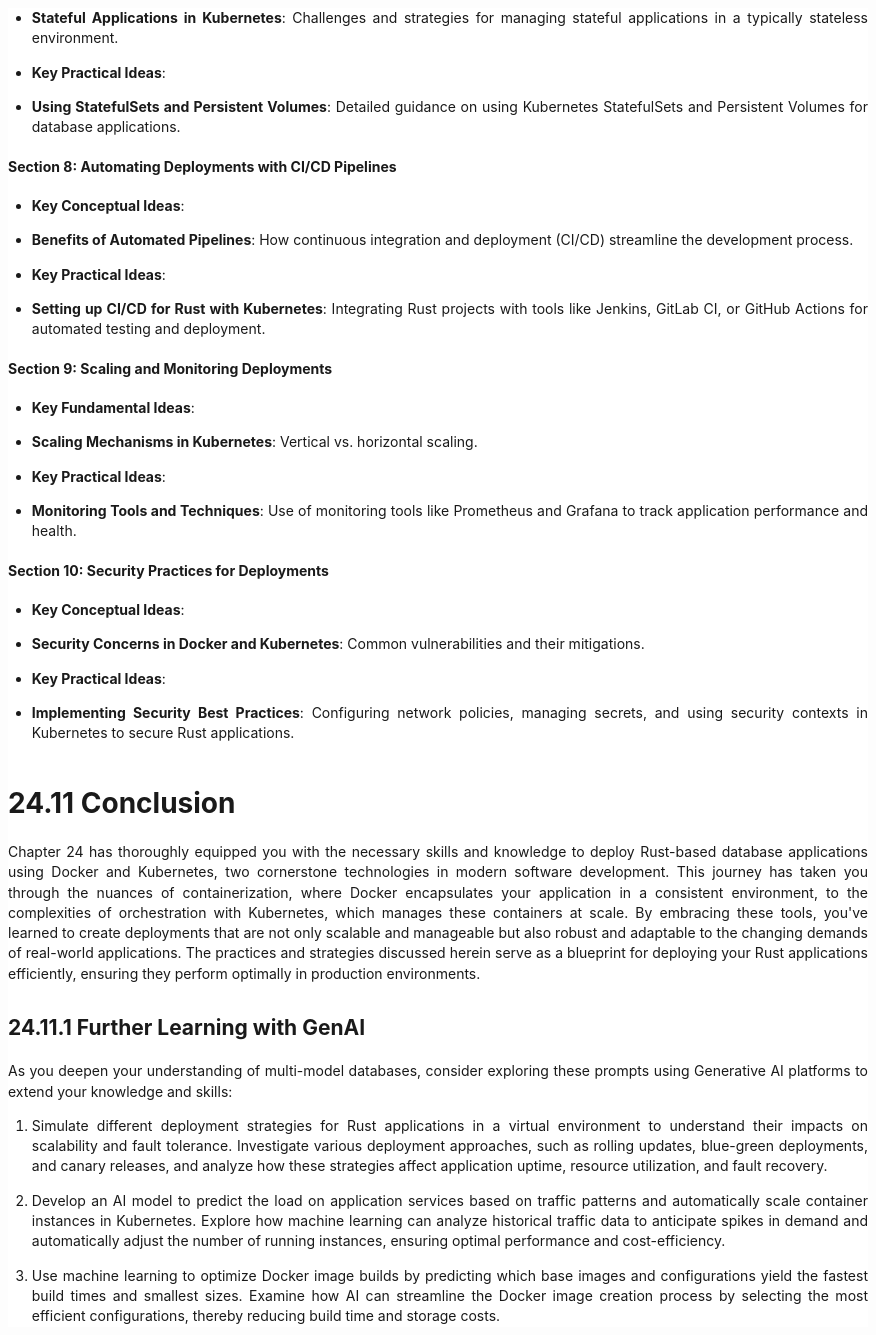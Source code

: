 - <p style="text-align: justify;"><strong>Stateful Applications in Kubernetes</strong>: Challenges and strategies for managing stateful applications in a typically stateless environment.</p>
- <p style="text-align: justify;"><strong>Key Practical Ideas</strong>:</p>
- <p style="text-align: justify;"><strong>Using StatefulSets and Persistent Volumes</strong>: Detailed guidance on using Kubernetes StatefulSets and Persistent Volumes for database applications.</p>
#### Section 8: Automating Deployments with CI/CD Pipelines
- <p style="text-align: justify;"><strong>Key Conceptual Ideas</strong>:</p>
- <p style="text-align: justify;"><strong>Benefits of Automated Pipelines</strong>: How continuous integration and deployment (CI/CD) streamline the development process.</p>
- <p style="text-align: justify;"><strong>Key Practical Ideas</strong>:</p>
- <p style="text-align: justify;"><strong>Setting up CI/CD for Rust with Kubernetes</strong>: Integrating Rust projects with tools like Jenkins, GitLab CI, or GitHub Actions for automated testing and deployment.</p>
#### Section 9: Scaling and Monitoring Deployments
- <p style="text-align: justify;"><strong>Key Fundamental Ideas</strong>:</p>
- <p style="text-align: justify;"><strong>Scaling Mechanisms in Kubernetes</strong>: Vertical vs. horizontal scaling.</p>
- <p style="text-align: justify;"><strong>Key Practical Ideas</strong>:</p>
- <p style="text-align: justify;"><strong>Monitoring Tools and Techniques</strong>: Use of monitoring tools like Prometheus and Grafana to track application performance and health.</p>
#### Section 10: Security Practices for Deployments
- <p style="text-align: justify;"><strong>Key Conceptual Ideas</strong>:</p>
- <p style="text-align: justify;"><strong>Security Concerns in Docker and Kubernetes</strong>: Common vulnerabilities and their mitigations.</p>
- <p style="text-align: justify;"><strong>Key Practical Ideas</strong>:</p>
- <p style="text-align: justify;"><strong>Implementing Security Best Practices</strong>: Configuring network policies, managing secrets, and using security contexts in Kubernetes to secure Rust applications.</p>
# **24.11 Conclusion**
<p style="text-align: justify;">
Chapter 24 has thoroughly equipped you with the necessary skills and knowledge to deploy Rust-based database applications using Docker and Kubernetes, two cornerstone technologies in modern software development. This journey has taken you through the nuances of containerization, where Docker encapsulates your application in a consistent environment, to the complexities of orchestration with Kubernetes, which manages these containers at scale. By embracing these tools, you've learned to create deployments that are not only scalable and manageable but also robust and adaptable to the changing demands of real-world applications. The practices and strategies discussed herein serve as a blueprint for deploying your Rust applications efficiently, ensuring they perform optimally in production environments.
</p>

## **24.11.1 Further Learning with GenAI**
<p style="text-align: justify;">
As you deepen your understanding of multi-model databases, consider exploring these prompts using Generative AI platforms to extend your knowledge and skills:
</p>

1. <p style="text-align: justify;">Simulate different deployment strategies for Rust applications in a virtual environment to understand their impacts on scalability and fault tolerance. Investigate various deployment approaches, such as rolling updates, blue-green deployments, and canary releases, and analyze how these strategies affect application uptime, resource utilization, and fault recovery.</p>
2. <p style="text-align: justify;">Develop an AI model to predict the load on application services based on traffic patterns and automatically scale container instances in Kubernetes. Explore how machine learning can analyze historical traffic data to anticipate spikes in demand and automatically adjust the number of running instances, ensuring optimal performance and cost-efficiency.</p>
3. <p style="text-align: justify;">Use machine learning to optimize Docker image builds by predicting which base images and configurations yield the fastest build times and smallest sizes. Examine how AI can streamline the Docker image creation process by selecting the most efficient configurations, thereby reducing build time and storage costs.</p>